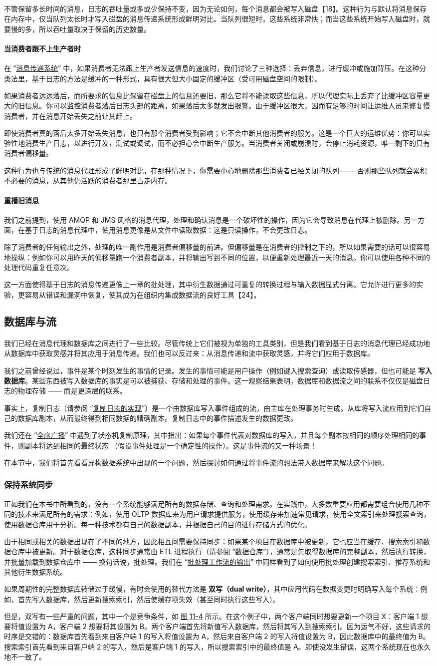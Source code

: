 不管保留多长时间的消息，日志的吞吐量或多或少保持不变，因为无论如何，每个消息都会被写入磁盘【18】。这种行为与默认将消息保存在内存中，仅当队列太长时才写入磁盘的消息传递系统形成鲜明对比。当队列很短时，这些系统非常快；而当这些系统开始写入磁盘时，就要慢的多，所以吞吐量取决于保留的历史数量。

#### 当消费者跟不上生产者时

在 “[消息传递系统](#消息传递系统)” 中，如果消费者无法跟上生产者发送信息的速度时，我们讨论了三种选择：丢弃信息，进行缓冲或施加背压。在这种分类法里，基于日志的方法是缓冲的一种形式，具有很大但大小固定的缓冲区（受可用磁盘空间的限制）。

如果消费者远远落后，而所要求的信息比保留在磁盘上的信息还要旧，那么它将不能读取这些信息，所以代理实际上丢弃了比缓冲区容量更大的旧信息。你可以监控消费者落后日志头部的距离，如果落后太多就发出报警。由于缓冲区很大，因而有足够的时间让运维人员来修复慢消费者，并在消息开始丢失之前让其赶上。

即使消费者真的落后太多开始丢失消息，也只有那个消费者受到影响；它不会中断其他消费者的服务。这是一个巨大的运维优势：你可以实验性地消费生产日志，以进行开发，测试或调试，而不必担心会中断生产服务。当消费者关闭或崩溃时，会停止消耗资源，唯一剩下的只有消费者偏移量。

这种行为也与传统的消息代理形成了鲜明对比，在那种情况下，你需要小心地删除那些消费者已经关闭的队列 —— 否则那些队列就会累积不必要的消息，从其他仍活跃的消费者那里占走内存。

#### 重播旧消息

我们之前提到，使用 AMQP 和 JMS 风格的消息代理，处理和确认消息是一个破坏性的操作，因为它会导致消息在代理上被删除。另一方面，在基于日志的消息代理中，使用消息更像是从文件中读取数据：这是只读操作，不会更改日志。

除了消费者的任何输出之外，处理的唯一副作用是消费者偏移量的前进。但偏移量是在消费者的控制之下的，所以如果需要的话可以很容易地操纵：例如你可以用昨天的偏移量跑一个消费者副本，并将输出写到不同的位置，以便重新处理最近一天的消息。你可以使用各种不同的处理代码重复任意次。

这一方面使得基于日志的消息传递更像上一章的批处理，其中衍生数据通过可重复的转换过程与输入数据显式分离。它允许进行更多的实验，更容易从错误和漏洞中恢复，使其成为在组织内集成数据流的良好工具【24】。


## 数据库与流

我们已经在消息代理和数据库之间进行了一些比较。尽管传统上它们被视为单独的工具类别，但是我们看到基于日志的消息代理已经成功地从数据库中获取灵感并将其应用于消息传递。我们也可以反过来：从消息传递和流中获取灵感，并将它们应用于数据库。

我们之前曾经说过，事件是某个时刻发生的事情的记录。发生的事情可能是用户操作（例如键入搜索查询）或读取传感器，但也可能是 **写入数据库**。某些东西被写入数据库的事实是可以被捕获、存储和处理的事件。这一观察结果表明，数据库和数据流之间的联系不仅仅是磁盘日志的物理存储 —— 而是更深层的联系。

事实上，复制日志（请参阅 “[复制日志的实现](ch5.md#复制日志的实现)”）是一个由数据库写入事件组成的流，由主库在处理事务时生成。从库将写入流应用到它们自己的数据库副本，从而最终得到相同数据的精确副本。复制日志中的事件描述发生的数据更改。

我们还在 “[全序广播](ch9.md#全序广播)” 中遇到了状态机复制原理，其中指出：如果每个事件代表对数据库的写入，并且每个副本按相同的顺序处理相同的事件，则副本将达到相同的最终状态 （假设事件处理是一个确定性的操作）。这是事件流的又一种场景！

在本节中，我们将首先看看异构数据系统中出现的一个问题，然后探讨如何通过将事件流的想法带入数据库来解决这个问题。

### 保持系统同步

正如我们在本书中所看到的，没有一个系统能够满足所有的数据存储、查询和处理需求。在实践中，大多数重要应用都需要组合使用几种不同的技术来满足所有的需求：例如，使用 OLTP 数据库来为用户请求提供服务，使用缓存来加速常见请求，使用全文索引来处理搜索查询，使用数据仓库用于分析。每一种技术都有自己的数据副本，并根据自己的目的进行存储方式的优化。

由于相同或相关的数据出现在了不同的地方，因此相互间需要保持同步：如果某个项目在数据库中被更新，它也应当在缓存、搜索索引和数据仓库中被更新。对于数据仓库，这种同步通常由 ETL 进程执行（请参阅 “[数据仓库](ch3.md#数据仓库)”），通常是先取得数据库的完整副本，然后执行转换，并批量加载到数据仓库中 —— 换句话说，批处理。我们在 “[批处理工作流的输出](ch10.md#批处理工作流的输出)” 中同样看到了如何使用批处理创建搜索索引、推荐系统和其他衍生数据系统。

如果周期性的完整数据库转储过于缓慢，有时会使用的替代方法是 **双写（dual write）**，其中应用代码在数据变更时明确写入每个系统：例如，首先写入数据库，然后更新搜索索引，然后使缓存项失效（甚至同时执行这些写入）。

但是，双写有一些严重的问题，其中一个是竞争条件，如 [图 11-4](img/fig11-4.png) 所示。在这个例子中，两个客户端同时想要更新一个项目 X：客户端 1 想要将值设置为 A，客户端 2 想要将其设置为 B。两个客户端首先将新值写入数据库，然后将其写入到搜索索引。因为运气不好，这些请求的时序是交错的：数据库首先看到来自客户端 1 的写入将值设置为 A，然后来自客户端 2 的写入将值设置为 B，因此数据库中的最终值为 B。搜索索引首先看到来自客户端 2 的写入，然后是客户端 1 的写入，所以搜索索引中的最终值是 A。即使没发生错误，这两个系统现在也永久地不一致了。
